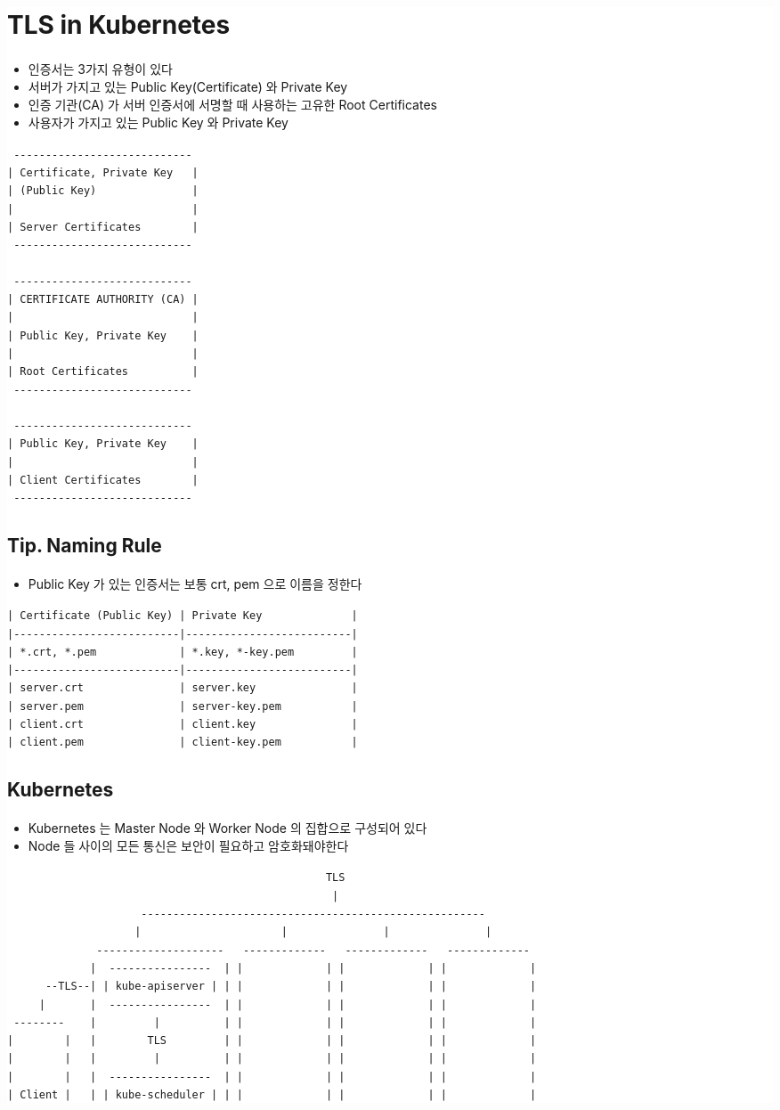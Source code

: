 # TLS in Kubernetes

* 인증서는 3가지 유형이 있다
* 서버가 가지고 있는 Public Key(Certificate) 와 Private Key 
* 인증 기관(CA) 가 서버 인증서에 서명할 때 사용하는 고유한 Root Certificates
* 사용자가 가지고 있는 Public Key 와 Private Key 

```
 ---------------------------- 
| Certificate, Private Key   |
| (Public Key)               |
|                            |
| Server Certificates        |
 ---------------------------- 

 ---------------------------- 
| CERTIFICATE AUTHORITY (CA) |
|                            |
| Public Key, Private Key    |
|                            |
| Root Certificates          |
 ---------------------------- 

 ----------------------------  
| Public Key, Private Key    | 
|                            | 
| Client Certificates        | 
 ----------------------------  
```

## Tip. Naming Rule

* Public Key 가 있는 인증서는 보통 crt, pem 으로 이름을 정한다

```
| Certificate (Public Key) | Private Key              | 
|--------------------------|--------------------------| 
| *.crt, *.pem             | *.key, *-key.pem         | 
|--------------------------|--------------------------| 
| server.crt               | server.key               | 
| server.pem               | server-key.pem           | 
| client.crt               | client.key               | 
| client.pem               | client-key.pem           | 
```

## Kubernetes

* Kubernetes 는 Master Node 와 Worker Node 의 집합으로 구성되어 있다
* Node 들 사이의 모든 통신은 보안이 필요하고 암호화돼야한다

```
                                                  TLS
                                                   |                                 
                     ------------------------------------------------------          
                    |                      |               |               |         
              --------------------   -------------   -------------   -------------   
             |  ----------------  | |             | |             | |             |  
      --TLS--| | kube-apiserver | | |             | |             | |             |  
     |       |  ----------------  | |             | |             | |             |  
 --------    |         |          | |             | |             | |             |  
|        |   |        TLS         | |             | |             | |             |  
|        |   |         |          | |             | |             | |             |  
|        |   |  ----------------  | |             | |             | |             |  
| Client |   | | kube-scheduler | | |             | |             | |             |  
```